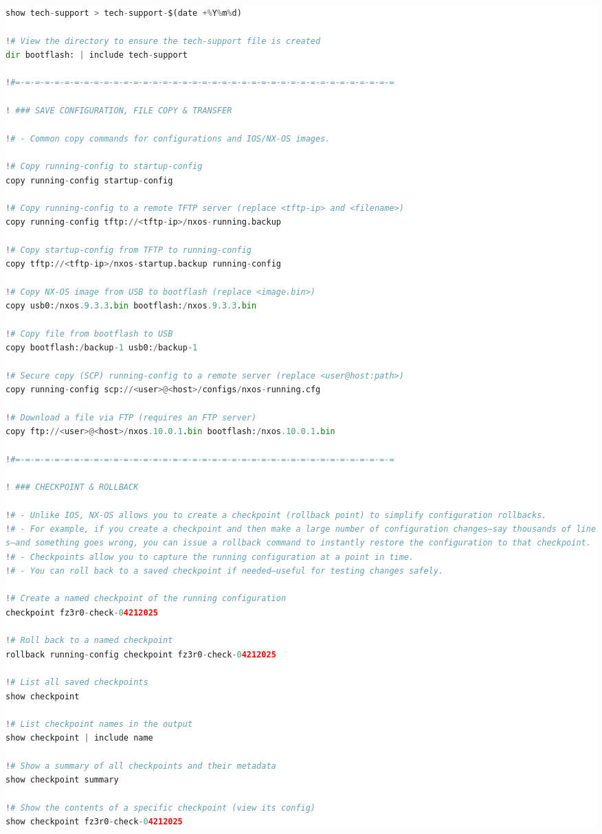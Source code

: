 ````py
show tech-support > tech-support-$(date +%Y%m%d)

!# View the directory to ensure the tech-support file is created
dir bootflash: | include tech-support

!#=-=-=-=-=-=-=-=-=-=-=-=-=-=-=-=-=-=-=-=-=-=-=-=-=-=-=-=-=-=-=-=-=-=-=-=-=-=-=

! ### SAVE CONFIGURATION, FILE COPY & TRANSFER

!# - Common copy commands for configurations and IOS/NX-OS images.

!# Copy running-config to startup-config
copy running-config startup-config

!# Copy running-config to a remote TFTP server (replace <tftp-ip> and <filename>)
copy running-config tftp://<tftp-ip>/nxos-running.backup

!# Copy startup-config from TFTP to running-config
copy tftp://<tftp-ip>/nxos-startup.backup running-config

!# Copy NX-OS image from USB to bootflash (replace <image.bin>)
copy usb0:/nxos.9.3.3.bin bootflash:/nxos.9.3.3.bin

!# Copy file from bootflash to USB
copy bootflash:/backup-1 usb0:/backup-1

!# Secure copy (SCP) running-config to a remote server (replace <user@host:path>)
copy running-config scp://<user>@<host>/configs/nxos-running.cfg

!# Download a file via FTP (requires an FTP server)
copy ftp://<user>@<host>/nxos.10.0.1.bin bootflash:/nxos.10.0.1.bin

!#=-=-=-=-=-=-=-=-=-=-=-=-=-=-=-=-=-=-=-=-=-=-=-=-=-=-=-=-=-=-=-=-=-=-=-=-=-=-=

! ### CHECKPOINT & ROLLBACK 

!# - Unlike IOS, NX-OS allows you to create a checkpoint (rollback point) to simplify configuration rollbacks.
!# - For example, if you create a checkpoint and then make a large number of configuration changes—say thousands of lines—and something goes wrong, you can issue a rollback command to instantly restore the configuration to that checkpoint.
!# - Checkpoints allow you to capture the running configuration at a point in time.
!# - You can roll back to a saved checkpoint if needed—useful for testing changes safely.

!# Create a named checkpoint of the running configuration
checkpoint fz3r0-check-04212025

!# Roll back to a named checkpoint
rollback running-config checkpoint fz3r0-check-04212025

!# List all saved checkpoints
show checkpoint

!# List checkpoint names in the output
show checkpoint | include name

!# Show a summary of all checkpoints and their metadata
show checkpoint summary

!# Show the contents of a specific checkpoint (view its config)
show checkpoint fz3r0-check-04212025


````